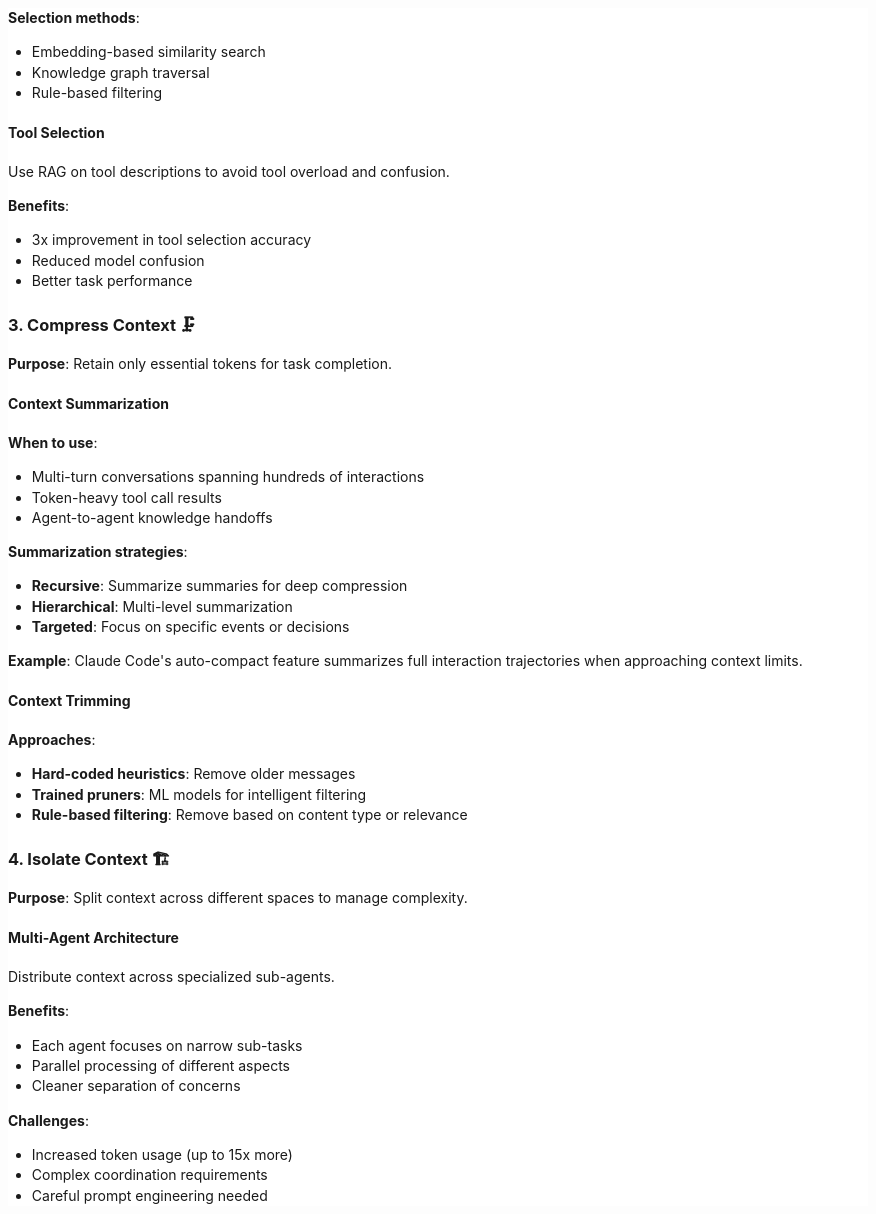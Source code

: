 **Selection methods**:
- Embedding-based similarity search
- Knowledge graph traversal
- Rule-based filtering

#### Tool Selection
Use RAG on tool descriptions to avoid tool overload and confusion.

**Benefits**:
- 3x improvement in tool selection accuracy
- Reduced model confusion
- Better task performance

### 3. Compress Context 🗜️

**Purpose**: Retain only essential tokens for task completion.

#### Context Summarization
**When to use**:
- Multi-turn conversations spanning hundreds of interactions
- Token-heavy tool call results
- Agent-to-agent knowledge handoffs

**Summarization strategies**:
- **Recursive**: Summarize summaries for deep compression
- **Hierarchical**: Multi-level summarization
- **Targeted**: Focus on specific events or decisions

**Example**: Claude Code's auto-compact feature summarizes full interaction trajectories when approaching context limits.

#### Context Trimming
**Approaches**:
- **Hard-coded heuristics**: Remove older messages
- **Trained pruners**: ML models for intelligent filtering
- **Rule-based filtering**: Remove based on content type or relevance

### 4. Isolate Context 🏗️

**Purpose**: Split context across different spaces to manage complexity.

#### Multi-Agent Architecture
Distribute context across specialized sub-agents.

**Benefits**:
- Each agent focuses on narrow sub-tasks
- Parallel processing of different aspects
- Cleaner separation of concerns

**Challenges**:
- Increased token usage (up to 15x more)
- Complex coordination requirements
- Careful prompt engineering needed
